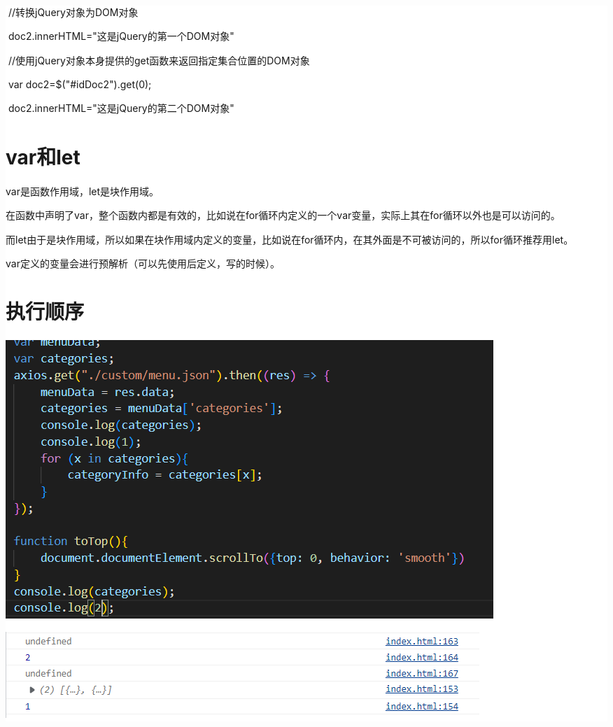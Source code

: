 ​            //转换jQuery对象为DOM对象

​            doc2.innerHTML="这是jQuery的第一个DOM对象"

​            //使用jQuery对象本身提供的get函数来返回指定集合位置的DOM对象

​            var doc2=$("#idDoc2").get(0);

​            doc2.innerHTML="这是jQuery的第二个DOM对象" 

# var和let

var是函数作用域，let是块作用域。

在函数中声明了var，整个函数内都是有效的，比如说在for循环内定义的一个var变量，实际上其在for循环以外也是可以访问的。

而let由于是块作用域，所以如果在块作用域内定义的变量，比如说在for循环内，在其外面是不可被访问的，所以for循环推荐用let。

var定义的变量会进行预解析（可以先使用后定义，写的时候）。

# 执行顺序

![image-20220810135703463](assets/image-20220810135703463.png)

![image-20220810135715872](assets/image-20220810135715872.png)
